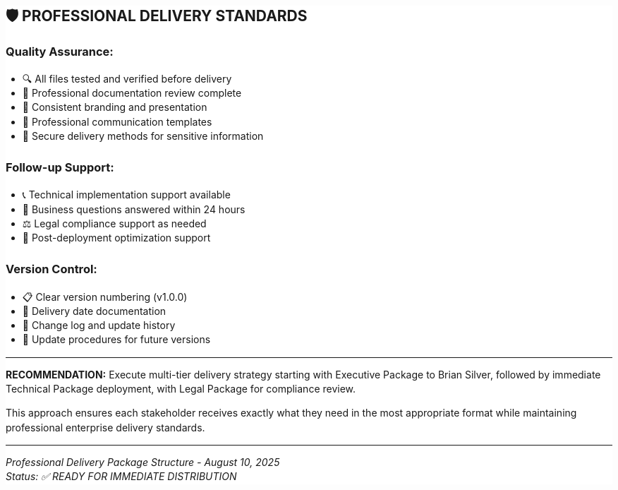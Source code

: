 
## 🛡️ PROFESSIONAL DELIVERY STANDARDS

### **Quality Assurance:**
- 🔍 All files tested and verified before delivery
- 📝 Professional documentation review complete
- 🎨 Consistent branding and presentation
- 📧 Professional communication templates  
- 🔐 Secure delivery methods for sensitive information

### **Follow-up Support:**
- 📞 Technical implementation support available
- 📧 Business questions answered within 24 hours
- ⚖️ Legal compliance support as needed
- 🔧 Post-deployment optimization support

### **Version Control:**
- 📋 Clear version numbering (v1.0.0)
- 📅 Delivery date documentation
- 📝 Change log and update history
- 🔄 Update procedures for future versions

---

**RECOMMENDATION:** Execute multi-tier delivery strategy starting with Executive Package to Brian Silver, followed by immediate Technical Package deployment, with Legal Package for compliance review.

This approach ensures each stakeholder receives exactly what they need in the most appropriate format while maintaining professional enterprise delivery standards.

---

*Professional Delivery Package Structure - August 10, 2025*  
*Status: ✅ READY FOR IMMEDIATE DISTRIBUTION*